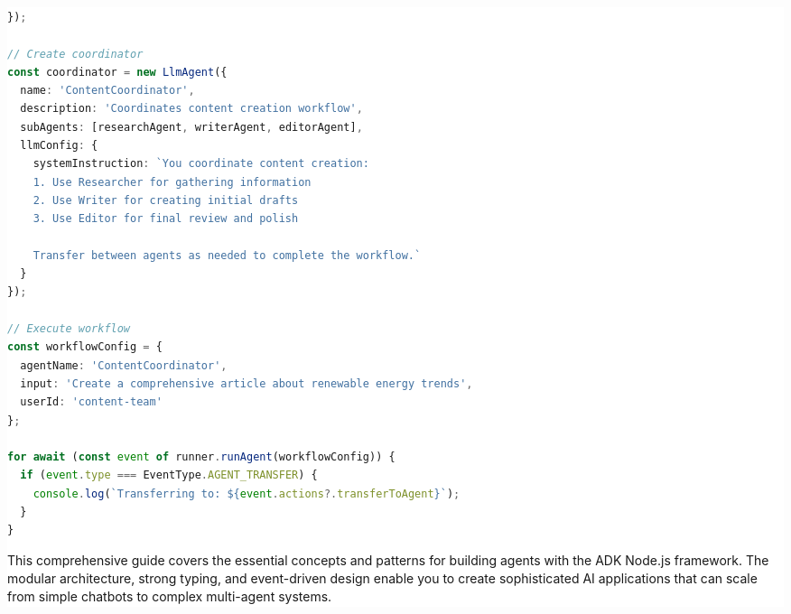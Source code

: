 ```typescript
});

// Create coordinator
const coordinator = new LlmAgent({
  name: 'ContentCoordinator',
  description: 'Coordinates content creation workflow',
  subAgents: [researchAgent, writerAgent, editorAgent],
  llmConfig: {
    systemInstruction: `You coordinate content creation:
    1. Use Researcher for gathering information
    2. Use Writer for creating initial drafts  
    3. Use Editor for final review and polish
    
    Transfer between agents as needed to complete the workflow.`
  }
});

// Execute workflow
const workflowConfig = {
  agentName: 'ContentCoordinator',
  input: 'Create a comprehensive article about renewable energy trends',
  userId: 'content-team'
};

for await (const event of runner.runAgent(workflowConfig)) {
  if (event.type === EventType.AGENT_TRANSFER) {
    console.log(`Transferring to: ${event.actions?.transferToAgent}`);
  }
}
```

This comprehensive guide covers the essential concepts and patterns for building agents with the ADK Node.js framework. The modular architecture, strong typing, and event-driven design enable you to create sophisticated AI applications that can scale from simple chatbots to complex multi-agent systems.
